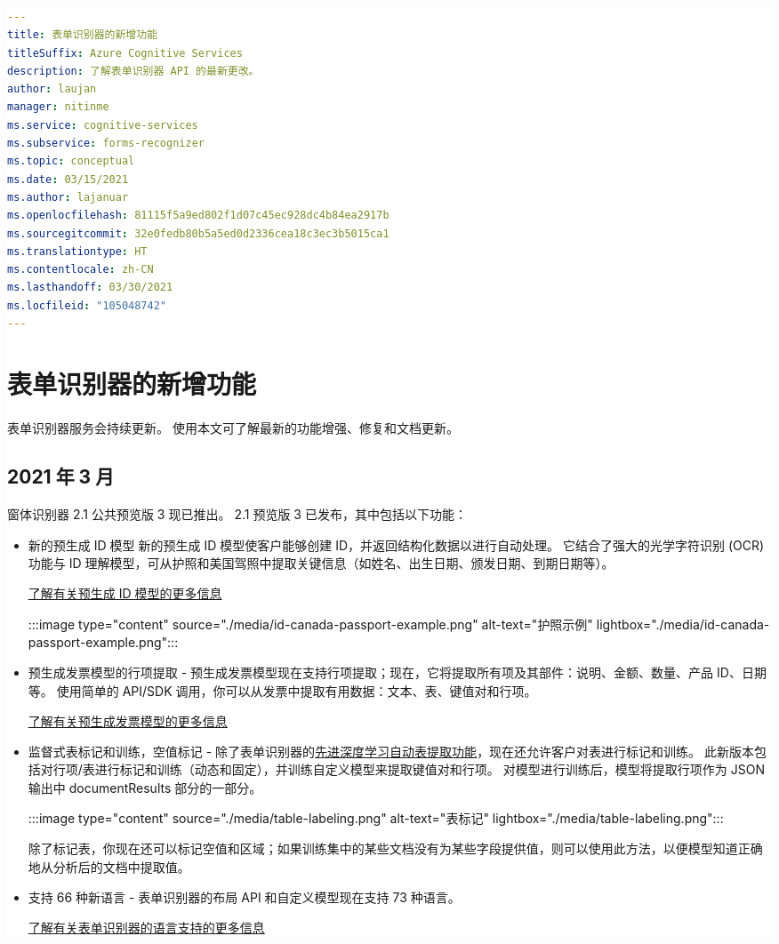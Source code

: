 ```yaml
---
title: 表单识别器的新增功能
titleSuffix: Azure Cognitive Services
description: 了解表单识别器 API 的最新更改。
author: laujan
manager: nitinme
ms.service: cognitive-services
ms.subservice: forms-recognizer
ms.topic: conceptual
ms.date: 03/15/2021
ms.author: lajanuar
ms.openlocfilehash: 81115f5a9ed802f1d07c45ec928dc4b84ea2917b
ms.sourcegitcommit: 32e0fedb80b5a5ed0d2336cea18c3ec3b5015ca1
ms.translationtype: HT
ms.contentlocale: zh-CN
ms.lasthandoff: 03/30/2021
ms.locfileid: "105048742"
---
```


# <a name="whats-new-in-form-recognizer"></a>表单识别器的新增功能

表单识别器服务会持续更新。 使用本文可了解最新的功能增强、修复和文档更新。

## <a name="march-2021"></a>2021 年 3 月

窗体识别器 2.1 公共预览版 3 现已推出。 2\.1 预览版 3 已发布，其中包括以下功能：

- 新的预生成 ID 模型 新的预生成 ID 模型使客户能够创建 ID，并返回结构化数据以进行自动处理。 它结合了强大的光学字符识别 (OCR) 功能与 ID 理解模型，可从护照和美国驾照中提取关键信息（如姓名、出生日期、颁发日期、到期日期等）。

  [了解有关预生成 ID 模型的更多信息](concept-identification-cards.md)

   :::image type="content" source="./media/id-canada-passport-example.png" alt-text="护照示例" lightbox="./media/id-canada-passport-example.png":::

- 预生成发票模型的行项提取 - 预生成发票模型现在支持行项提取；现在，它将提取所有项及其部件：说明、金额、数量、产品 ID、日期等。 使用简单的 API/SDK 调用，你可以从发票中提取有用数据：文本、表、键值对和行项。

   [了解有关预生成发票模型的更多信息](concept-invoices.md)

- 监督式表标记和训练，空值标记 - 除了表单识别器的[先进深度学习自动表提取功能](https://techcommunity.microsoft.com/t5/azure-ai/enhanced-table-extraction-from-documents-with-form-recognizer/ba-p/2058011)，现在还允许客户对表进行标记和训练。 此新版本包括对行项/表进行标记和训练（动态和固定），并训练自定义模型来提取键值对和行项。 对模型进行训练后，模型将提取行项作为 JSON 输出中 documentResults 部分的一部分。

    :::image type="content" source="./media/table-labeling.png" alt-text="表标记" lightbox="./media/table-labeling.png":::

    除了标记表，你现在还可以标记空值和区域；如果训练集中的某些文档没有为某些字段提供值，则可以使用此方法，以便模型知道正确地从分析后的文档中提取值。

- 支持 66 种新语言 - 表单识别器的布局 API 和自定义模型现在支持 73 种语言。

  [了解有关表单识别器的语言支持的更多信息](language-support.md)
